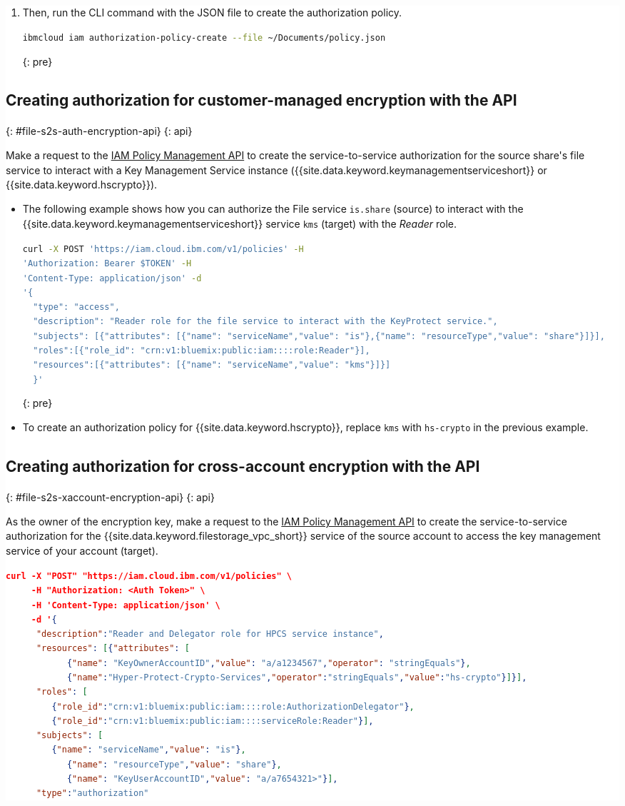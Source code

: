 1. Then, run the CLI command with the JSON file to create the authorization policy.
   ```sh
   ibmcloud iam authorization-policy-create --file ~/Documents/policy.json
   ```
   {: pre}

## Creating authorization for customer-managed encryption with the API
{: #file-s2s-auth-encryption-api}
{: api}

Make a request to the [IAM Policy Management API](/apidocs/iam-policy-management#create-policy) to create the service-to-service authorization for the source share's file service to interact with a Key Management Service instance ({{site.data.keyword.keymanagementserviceshort}} or {{site.data.keyword.hscrypto}}).

* The following example shows how you can authorize the File service `is.share` (source) to interact with the {{site.data.keyword.keymanagementserviceshort}} service `kms` (target) with the _Reader_ role.

   ```sh
   curl -X POST 'https://iam.cloud.ibm.com/v1/policies' -H 
   'Authorization: Bearer $TOKEN' -H 
   'Content-Type: application/json' -d 
   '{
     "type": "access",
     "description": "Reader role for the file service to interact with the KeyProtect service.",
     "subjects": [{"attributes": [{"name": "serviceName","value": "is"},{"name": "resourceType","value": "share"}]}],
     "roles":[{"role_id": "crn:v1:bluemix:public:iam::::role:Reader"}],
     "resources":[{"attributes": [{"name": "serviceName","value": "kms"}]}]
     }'
     ```
     {: pre}

* To create an authorization policy for {{site.data.keyword.hscrypto}}, replace `kms` with `hs-crypto` in the previous example.

## Creating authorization for cross-account encryption with the API
{: #file-s2s-xaccount-encryption-api}
{: api}

As the owner of the encryption key, make a request to the [IAM Policy Management API](/apidocs/iam-policy-management#create-policy) to create the service-to-service authorization for the {{site.data.keyword.filestorage_vpc_short}} service of the source account to access the key management service of your account (target).

```json
curl -X "POST" "https://iam.cloud.ibm.com/v1/policies" \
     -H "Authorization: <Auth Token>" \
     -H 'Content-Type: application/json' \
     -d '{
      "description":"Reader and Delegator role for HPCS service instance",
      "resources": [{"attributes": [
            {"name": "KeyOwnerAccountID","value": "a/a1234567","operator": "stringEquals"},
            {"name":"Hyper-Protect-Crypto-Services","operator":"stringEquals","value":"hs-crypto"}]}],   
      "roles": [
         {"role_id":"crn:v1:bluemix:public:iam::::role:AuthorizationDelegator"},
         {"role_id":"crn:v1:bluemix:public:iam::::serviceRole:Reader"}],
      "subjects": [
         {"name": "serviceName","value": "is"},
            {"name": "resourceType","value": "share"},
            {"name": "KeyUserAccountID","value": "a/a7654321>"}],
      "type":"authorization"
   ```